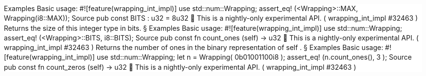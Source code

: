 Examples
Basic usage:
#![feature(wrapping_int_impl)]
use
std::num::Wrapping;
assert_eq!
(<Wrapping<i8>>::MAX, Wrapping(i8::MAX));
Source
pub const
BITS
:
u32
= 8u32
🔬
This is a nightly-only experimental API. (
wrapping_int_impl
#32463
)
Returns the size of this integer type in bits.
§
Examples
Basic usage:
#![feature(wrapping_int_impl)]
use
std::num::Wrapping;
assert_eq!
(<Wrapping<i8>>::BITS, i8::BITS);
Source
pub const fn
count_ones
(self) ->
u32
🔬
This is a nightly-only experimental API. (
wrapping_int_impl
#32463
)
Returns the number of ones in the binary representation of
self
.
§
Examples
Basic usage:
#![feature(wrapping_int_impl)]
use
std::num::Wrapping;
let
n = Wrapping(
0b01001100i8
);
assert_eq!
(n.count_ones(),
3
);
Source
pub const fn
count_zeros
(self) ->
u32
🔬
This is a nightly-only experimental API. (
wrapping_int_impl
#32463
)